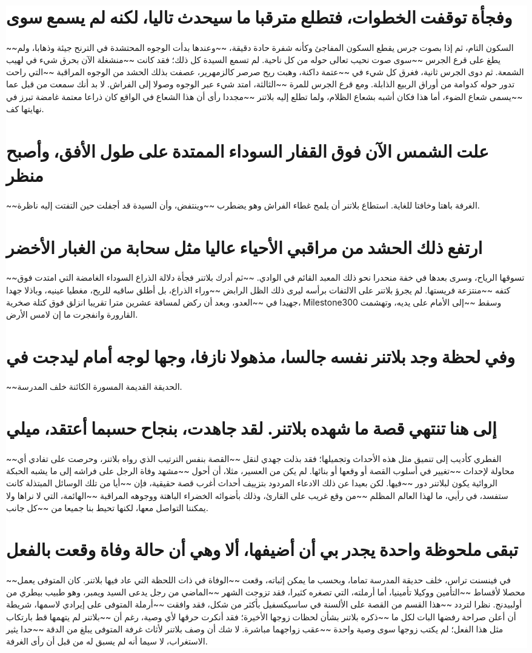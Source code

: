 # وفجأة توقفت الخطوات، فتطلع مترقبا ما سيحدث تاليا، لكنه لم يسمع سوى
~~السكون التام، ثم إذا بصوت جرس يقطع السكون المفاجئ وكأنه شفرة حادة دقيقة،
~~وعندها بدأت الوجوه المحتشدة في الترنح جيئة وذهابا، ولم يطغ على قرع الجرس
~~سوى صوت نحيب تعالى حوله من كل ناحية. لم تسمع السيدة كل ذلك؛ فقد كانت
~~منشغلة الآن بحرق شيء في لهيب الشمعة. ثم دوى الجرس ثانية، فغرق كل شيء في
~~عتمة داكنة، وهبت ريح صرصر كالزمهرير، عصفت بذلك الحشد من الوجوه المراقبة
~~التي راحت تدور حوله كدوامة من أوراق الربيع الذابلة. ومع قرع الجرس للمرة
~~الثالثة، امتد شيء عبر الوجوه وصولا إلى الفراش. لا بد أنك سمعت من قبل عما
~~يسمى شعاع الضوء، أما هذا فكان أشبه بشعاع الظلام، ولما تطلع إليه بلاتنر
~~مجددا رأى أن هذا الشعاع في الواقع كان ذراعا معتمة غامضة تبرز في نهايتها كف.

# علت الشمس الآن فوق القفار السوداء الممتدة على طول الأفق، وأصبح منظر
~~الغرفة باهتا وخافتا للغاية. استطاع بلاتنر أن يلمح غطاء الفراش وهو يضطرب
~~وينتفض، وأن السيدة قد أجفلت حين التفتت إليه ناظرة.

# ارتفع ذلك الحشد من مراقبي الأحياء عاليا مثل سحابة من الغبار الأخضر
~~تسوقها الرياح، وسرى بعدها في خفة منحدرا نحو ذلك المعبد القائم في الوادي.
~~ثم أدرك بلاتنر فجأة دلالة الذراع السوداء الغامضة التي امتدت فوق كتفه
~~منتزعة فريستها. لم يجرؤ بلاتنر على الالتفات برأسه ليرى ذلك الظل الرابض
~~وراء الذراع، بل أطلق ساقيه للريح، مغطيا عينيه، وباذلا جهدا جهيدا في
~~العدو، وبعد أن ركض لمسافة عشرين مترا تقريبا انزلق فوق كتلة صخرية،  Milestone300  وسقط
~~إلى الأمام على يديه، وتهشمت القارورة وانفجرت ما إن لامس الأرض.

# وفي لحظة وجد بلاتنر نفسه جالسا، مذهولا نازفا، وجها لوجه أمام ليدجت في
~~الحديقة القديمة المسورة الكائنة خلف المدرسة.

# إلى هنا تنتهي قصة ما شهده بلاتنر. لقد جاهدت، بنجاح حسبما أعتقد، ميلي
~~الفطري كأديب إلى تنميق مثل هذه الأحداث وتجميلها؛ فقد بذلت جهدي لنقل
~~القصة بنفس الترتيب الذي رواه بلاتنر، وحرصت على تفادي أي محاولة لإحداث
~~تغيير في أسلوب القصة أو وقعها أو بنائها. لم يكن من العسير، مثلا، أن أحول
~~مشهد وفاة الرجل على فراشه إلى ما يشبه الحبكة الروائية يكون لبلاتنر دور
~~فيها. لكن بعيدا عن ذلك الادعاء المردود بتزييف أحداث أغرب قصة حقيقية، فإن
~~أيا من تلك الوسائل المبتذلة كانت ستفسد، في رأيي، ما لهذا العالم المظلم
~~من وقع غريب على القارئ، وذلك بأضوائه الخضراء الباهتة ووجوهه المراقبة
~~الهائمة، التي لا نراها ولا يمكننا التواصل معها، لكنها تحيط بنا جميعا من
~~كل جانب.

# تبقى ملحوظة واحدة يجدر بي أن أضيفها، ألا وهي أن حالة وفاة وقعت بالفعل
~~في فينسنت تراس، خلف حديقة المدرسة تماما، وبحسب ما يمكن إثباته، وقعت
~~الوفاة في ذات اللحظة التي عاد فيها بلاتنر. كان المتوفى يعمل محصلا لأقساط
~~التأمين ووكيلا تأمينيا، أما أرملته، التي تصغره كثيرا، فقد تزوجت الشهر
~~الماضي من رجل يدعى السيد ويمبر، وهو طبيب بيطري من أولبيدنج. نظرا لتردد
~~هذا القسم من القصة على الألسنة في ساسيكسفيل بأكثر من شكل، فقد وافقت
~~أرملة المتوفى على إيرادي لاسمها، شريطة أن أعلن صراحة رفضها البات لكل ما
~~ذكره بلاتنر بشأن لحظات زوجها الأخيرة؛ فقد أنكرت حرقها لأي وصية، رغم أن
~~بلاتنر لم يتهمها قط بارتكاب مثل هذا الفعل؛ لم يكتب زوجها سوى وصية واحدة
~~عقب زواجهما مباشرة. لا شك أن وصف بلاتنر لأثاث غرفة المتوفى يبلغ من الدقة
~~حدا يثير الاستغراب، لا سيما أنه لم يسبق له من قبل أن رأى الغرفة.
